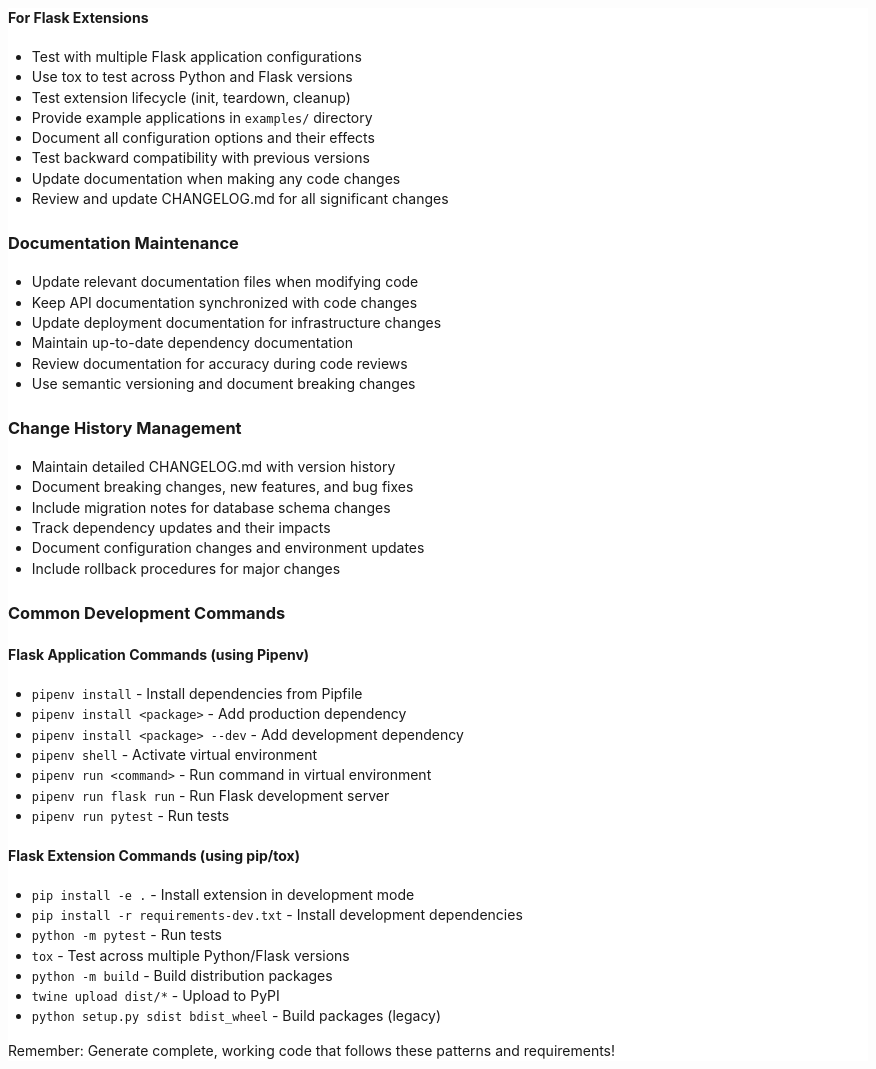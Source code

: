 #### For Flask Extensions
- Test with multiple Flask application configurations
- Use tox to test across Python and Flask versions
- Test extension lifecycle (init, teardown, cleanup)
- Provide example applications in `examples/` directory
- Document all configuration options and their effects
- Test backward compatibility with previous versions
- Update documentation when making any code changes
- Review and update CHANGELOG.md for all significant changes

### Documentation Maintenance
- Update relevant documentation files when modifying code
- Keep API documentation synchronized with code changes
- Update deployment documentation for infrastructure changes
- Maintain up-to-date dependency documentation
- Review documentation for accuracy during code reviews
- Use semantic versioning and document breaking changes

### Change History Management
- Maintain detailed CHANGELOG.md with version history
- Document breaking changes, new features, and bug fixes
- Include migration notes for database schema changes
- Track dependency updates and their impacts
- Document configuration changes and environment updates
- Include rollback procedures for major changes

### Common Development Commands

#### Flask Application Commands (using Pipenv)
- `pipenv install` - Install dependencies from Pipfile
- `pipenv install <package>` - Add production dependency
- `pipenv install <package> --dev` - Add development dependency
- `pipenv shell` - Activate virtual environment
- `pipenv run <command>` - Run command in virtual environment
- `pipenv run flask run` - Run Flask development server
- `pipenv run pytest` - Run tests

#### Flask Extension Commands (using pip/tox)
- `pip install -e .` - Install extension in development mode
- `pip install -r requirements-dev.txt` - Install development dependencies
- `python -m pytest` - Run tests
- `tox` - Test across multiple Python/Flask versions
- `python -m build` - Build distribution packages
- `twine upload dist/*` - Upload to PyPI
- `python setup.py sdist bdist_wheel` - Build packages (legacy)

Remember: Generate complete, working code that follows these patterns and requirements!
